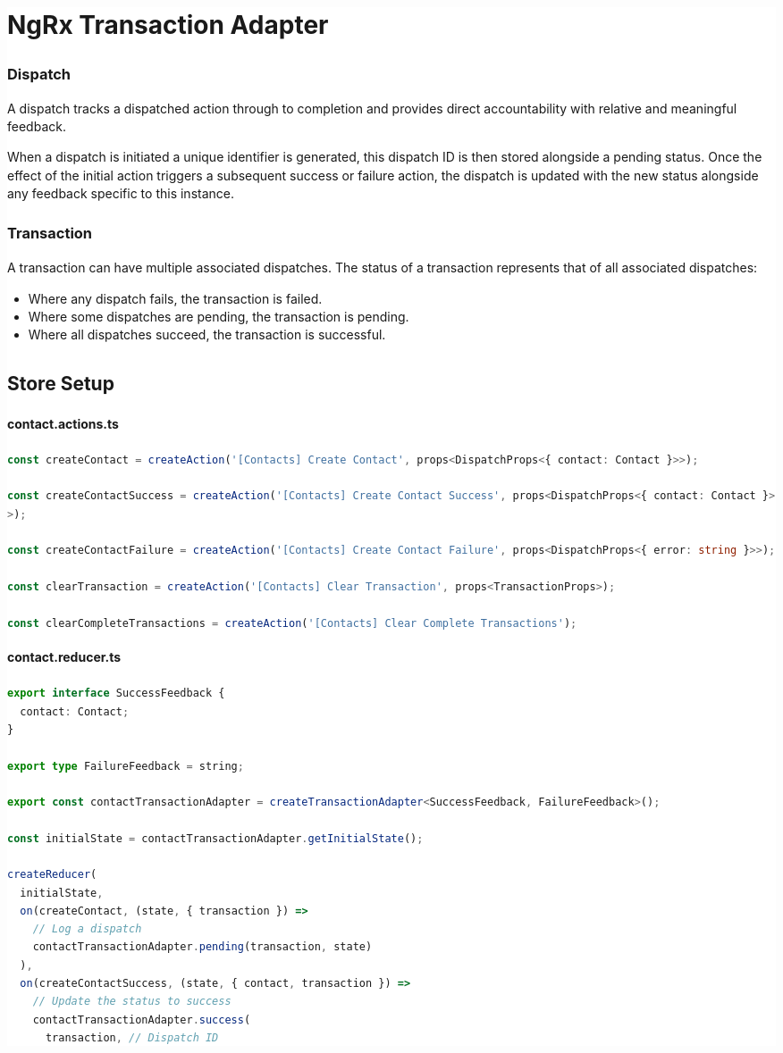 # NgRx Transaction Adapter

### Dispatch

A dispatch tracks a dispatched action through to completion and provides direct accountability with relative and meaningful feedback.

When a dispatch is initiated a unique identifier is generated, this dispatch ID is then stored alongside a pending status. Once the effect of the initial action triggers a subsequent success or failure action, the dispatch is updated with the new status alongside any feedback specific to this instance.

### Transaction

A transaction can have multiple associated dispatches. The status of a transaction represents that of all associated dispatches:

- Where any dispatch fails, the transaction is failed.
- Where some dispatches are pending, the transaction is pending.
- Where all dispatches succeed, the transaction is successful.

## Store Setup

#### contact.actions.ts

```typescript
const createContact = createAction('[Contacts] Create Contact', props<DispatchProps<{ contact: Contact }>>);

const createContactSuccess = createAction('[Contacts] Create Contact Success', props<DispatchProps<{ contact: Contact }>>);

const createContactFailure = createAction('[Contacts] Create Contact Failure', props<DispatchProps<{ error: string }>>);

const clearTransaction = createAction('[Contacts] Clear Transaction', props<TransactionProps>);

const clearCompleteTransactions = createAction('[Contacts] Clear Complete Transactions');
```

#### contact.reducer.ts

```typescript
export interface SuccessFeedback {
  contact: Contact;
}

export type FailureFeedback = string;

export const contactTransactionAdapter = createTransactionAdapter<SuccessFeedback, FailureFeedback>();

const initialState = contactTransactionAdapter.getInitialState();

createReducer(
  initialState,
  on(createContact, (state, { transaction }) =>
    // Log a dispatch
    contactTransactionAdapter.pending(transaction, state)
  ),
  on(createContactSuccess, (state, { contact, transaction }) =>
    // Update the status to success
    contactTransactionAdapter.success(
      transaction, // Dispatch ID
```